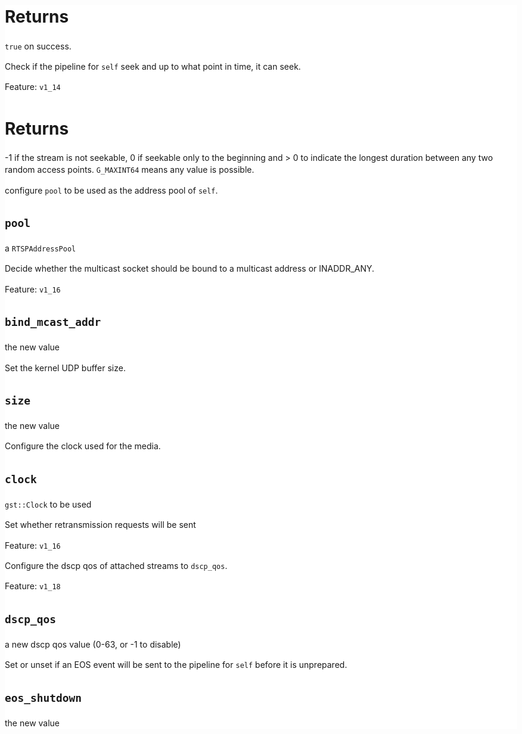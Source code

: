 # Returns

`true` on success.

Check if the pipeline for `self` seek and up to what point in time,
it can seek.

Feature: `v1_14`


# Returns

-1 if the stream is not seekable, 0 if seekable only to the beginning
and > 0 to indicate the longest duration between any two random access points.
`G_MAXINT64` means any value is possible.

configure `pool` to be used as the address pool of `self`.
## `pool`
a `RTSPAddressPool`

Decide whether the multicast socket should be bound to a multicast address or
INADDR_ANY.

Feature: `v1_16`

## `bind_mcast_addr`
the new value

Set the kernel UDP buffer size.
## `size`
the new value

Configure the clock used for the media.
## `clock`
`gst::Clock` to be used

Set whether retransmission requests will be sent

Feature: `v1_16`


Configure the dscp qos of attached streams to `dscp_qos`.

Feature: `v1_18`

## `dscp_qos`
a new dscp qos value (0-63, or -1 to disable)

Set or unset if an EOS event will be sent to the pipeline for `self` before
it is unprepared.
## `eos_shutdown`
the new value
